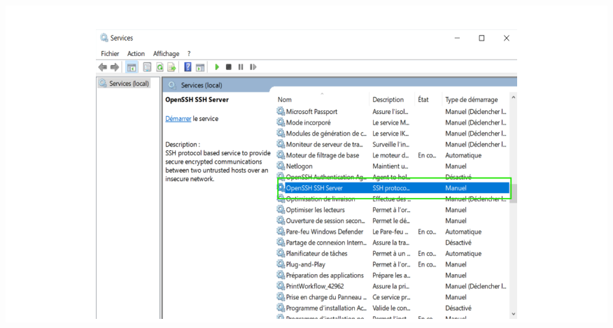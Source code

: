 <br><p align="center"><img width="70%" src="https://github.com/WildCodeSchool/TSSR-2411-P1-G3/blob/main/images/securistation/install%20windows%20server%202022%20-%20106.png" alt=""></p>